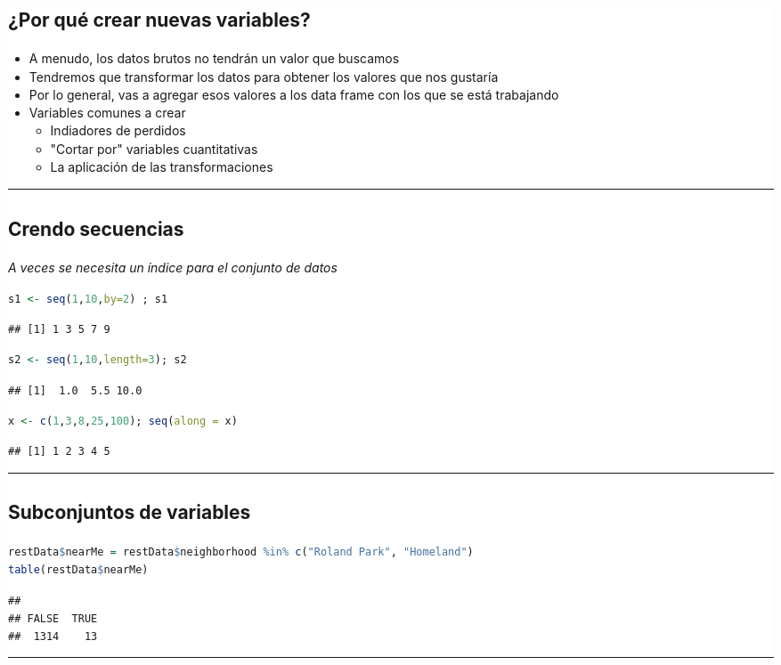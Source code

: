 ## ¿Por qué crear nuevas variables?

* A menudo, los datos brutos no tendrán un valor que buscamos
* Tendremos que transformar los datos para obtener los valores que nos gustaría
* Por lo general, vas a agregar esos valores a los data frame con los que se está trabajando
* Variables comunes a crear
  * Indiadores de perdidos 
  * "Cortar por" variables cuantitativas
  * La aplicación de las transformaciones


---

## Crendo secuencias 

_A veces se necesita un índice para el conjunto de datos_


```r
s1 <- seq(1,10,by=2) ; s1
```

```
## [1] 1 3 5 7 9
```

```r
s2 <- seq(1,10,length=3); s2
```

```
## [1]  1.0  5.5 10.0
```

```r
x <- c(1,3,8,25,100); seq(along = x)
```

```
## [1] 1 2 3 4 5
```


---

## Subconjuntos de variables


```r
restData$nearMe = restData$neighborhood %in% c("Roland Park", "Homeland")
table(restData$nearMe)
```

```
## 
## FALSE  TRUE 
##  1314    13
```

---